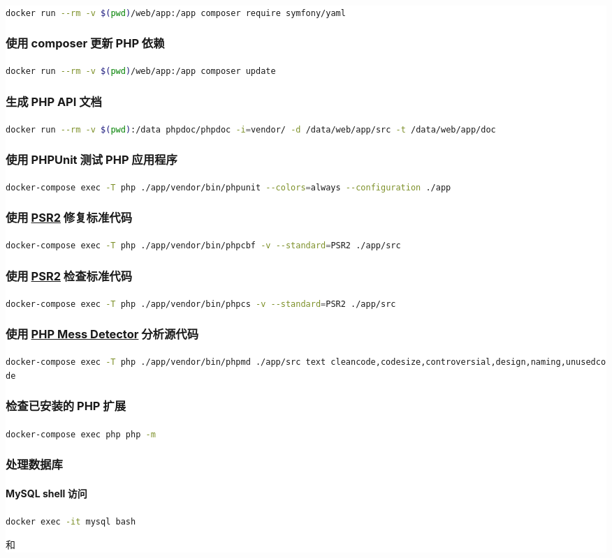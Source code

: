 ```sh
docker run --rm -v $(pwd)/web/app:/app composer require symfony/yaml
```

### 使用 composer 更新 PHP 依赖

```sh
docker run --rm -v $(pwd)/web/app:/app composer update
```

### 生成 PHP API 文档

```sh
docker run --rm -v $(pwd):/data phpdoc/phpdoc -i=vendor/ -d /data/web/app/src -t /data/web/app/doc
```

### 使用 PHPUnit 测试 PHP 应用程序

```sh
docker-compose exec -T php ./app/vendor/bin/phpunit --colors=always --configuration ./app
```

### 使用 [PSR2](http://www.php-fig.org/psr/psr-2/) 修复标准代码

```sh
docker-compose exec -T php ./app/vendor/bin/phpcbf -v --standard=PSR2 ./app/src
```

### 使用 [PSR2](http://www.php-fig.org/psr/psr-2/) 检查标准代码

```sh
docker-compose exec -T php ./app/vendor/bin/phpcs -v --standard=PSR2 ./app/src
```

### 使用 [PHP Mess Detector](https://phpmd.org/) 分析源代码

```sh
docker-compose exec -T php ./app/vendor/bin/phpmd ./app/src text cleancode,codesize,controversial,design,naming,unusedcode
```

### 检查已安装的 PHP 扩展

```sh
docker-compose exec php php -m
```

### 处理数据库

#### MySQL shell 访问

```sh
docker exec -it mysql bash
```

和

